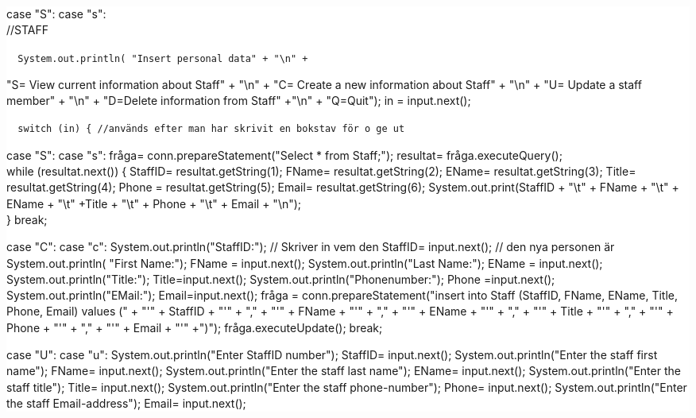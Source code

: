  case "S":
 case "s":   
//STAFF

      System.out.println( "Insert personal data" + "\n" + 
"S= View current information about Staff" + "\n" + 
"C= Create a new information about Staff" + "\n" +
"U= Update a staff member" + "\n" + 
"D=Delete information from Staff" +"\n" + 
"Q=Quit");
     in = input.next();                    
      
      switch (in) { //används efter man har skrivit en bokstav för o ge ut

case "S":
case "s": 
 fråga= conn.prepareStatement("Select * from Staff;");
resultat= fråga.executeQuery();  
while (resultat.next()) { 
  StaffID= resultat.getString(1); 
  FName= resultat.getString(2); 
  EName= resultat.getString(3); 
  Title= resultat.getString(4); 
  Phone = resultat.getString(5); 
  Email= resultat.getString(6);
 System.out.print(StaffID + "\t" + FName + "\t" + EName + "\t" +Title +  "\t" + Phone + "\t" + Email + "\n");  
      }
   break; 
	    

case "C":
case "c": 
 System.out.println("StaffID:"); // Skriver in vem den 
	      StaffID= input.next(); // den nya personen är
	      System.out.println( "First Name:");
	      FName = input.next();
	      System.out.println("Last Name:");
	      EName = input.next();
	      System.out.println("Title:");
	      Title=input.next();
         System.out.println("Phonenumber:");
	      Phone =input.next();
	      System.out.println("EMail:"); 
	      Email=input.next();
	      fråga = conn.prepareStatement("insert into Staff (StaffID, FName, EName, Title, Phone, Email) values (" + "'" + StaffID + "'" + "," + "'" + FName + "'" + "," + "'" + EName + "'" + "," + "'" + Title + "'" + "," + "'" + Phone + "'" + "," + "'" + Email + "'" +")"); 
	      fråga.executeUpdate();
	      break;
         
	   

 case "U": 
 case "u": 
 System.out.println("Enter StaffID number"); 
 StaffID= input.next();
 System.out.println("Enter the staff first name"); 
 FName= input.next(); 
 System.out.println("Enter the staff last name"); 
 EName= input.next(); 
 System.out.println("Enter the staff title");
 Title= input.next(); 
 System.out.println("Enter the staff phone-number");
 Phone= input.next(); 
 System.out.println("Enter the staff Email-address"); 
 Email= input.next(); 